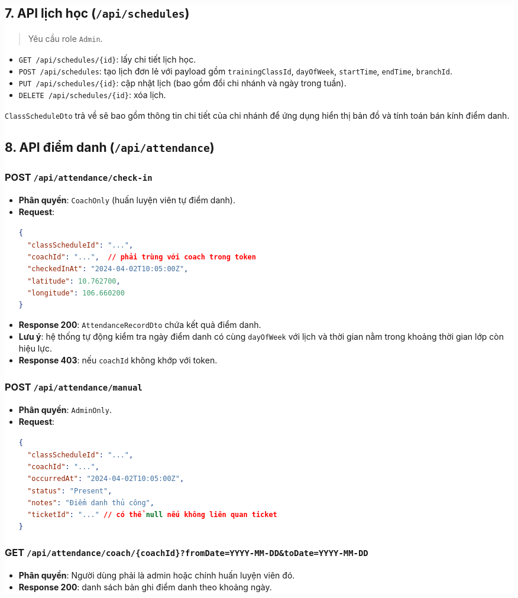 ## 7. API lịch học (`/api/schedules`)

> Yêu cầu role `Admin`.

- `GET /api/schedules/{id}`: lấy chi tiết lịch học.
- `POST /api/schedules`: tạo lịch đơn lẻ với payload gồm `trainingClassId`, `dayOfWeek`, `startTime`, `endTime`, `branchId`.
- `PUT /api/schedules/{id}`: cập nhật lịch (bao gồm đổi chi nhánh và ngày trong tuần).
- `DELETE /api/schedules/{id}`: xóa lịch.

`ClassScheduleDto` trả về sẽ bao gồm thông tin chi tiết của chi nhánh để ứng dụng hiển thị bản đồ và tính toán bán kính điểm danh.

## 8. API điểm danh (`/api/attendance`)

### POST `/api/attendance/check-in`
- **Phân quyền**: `CoachOnly` (huấn luyện viên tự điểm danh).
- **Request**:
  ```json
  {
    "classScheduleId": "...",
    "coachId": "...",  // phải trùng với coach trong token
    "checkedInAt": "2024-04-02T10:05:00Z",
    "latitude": 10.762700,
    "longitude": 106.660200
  }
  ```
- **Response 200**: `AttendanceRecordDto` chứa kết quả điểm danh.
- **Lưu ý**: hệ thống tự động kiểm tra ngày điểm danh có cùng `dayOfWeek` với lịch và thời gian nằm trong khoảng thời gian lớp còn hiệu lực.
- **Response 403**: nếu `coachId` không khớp với token.

### POST `/api/attendance/manual`
- **Phân quyền**: `AdminOnly`.
- **Request**:
  ```json
  {
    "classScheduleId": "...",
    "coachId": "...",
    "occurredAt": "2024-04-02T10:05:00Z",
    "status": "Present",
    "notes": "Điểm danh thủ công",
    "ticketId": "..." // có thể null nếu không liên quan ticket
  }
  ```

### GET `/api/attendance/coach/{coachId}?fromDate=YYYY-MM-DD&toDate=YYYY-MM-DD`
- **Phân quyền**: Người dùng phải là admin hoặc chính huấn luyện viên đó.
- **Response 200**: danh sách bản ghi điểm danh theo khoảng ngày.
